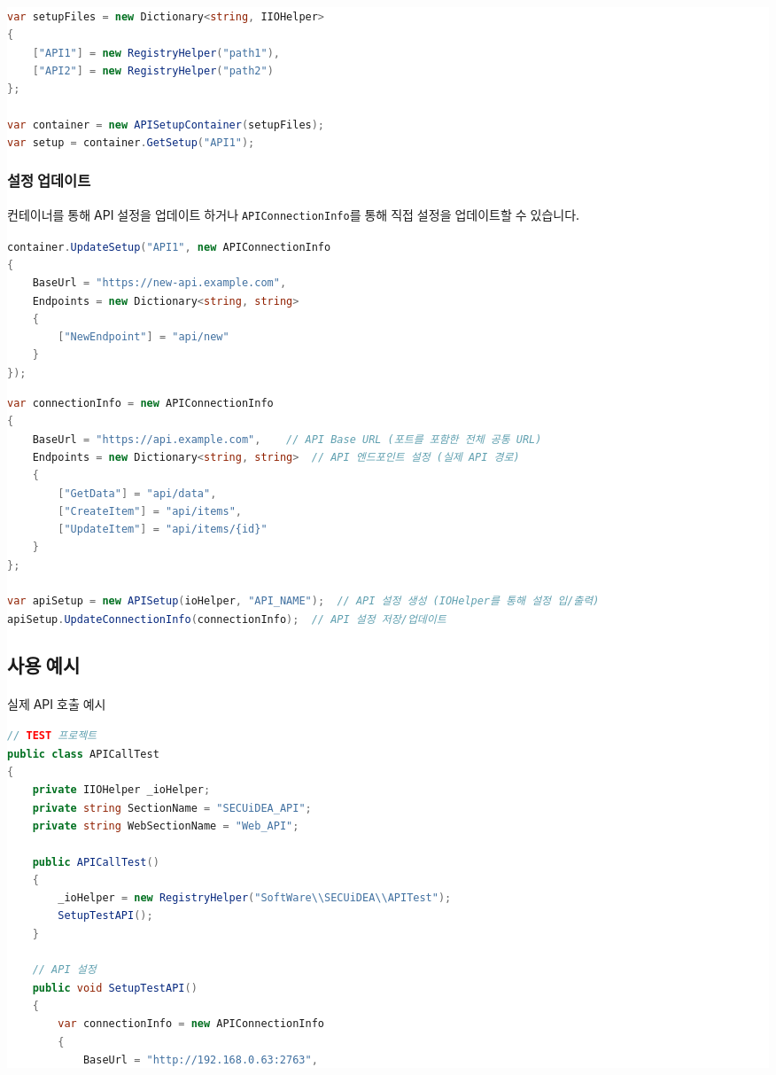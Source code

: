 ```csharp
var setupFiles = new Dictionary<string, IIOHelper>
{
    ["API1"] = new RegistryHelper("path1"),
    ["API2"] = new RegistryHelper("path2")
};

var container = new APISetupContainer(setupFiles);
var setup = container.GetSetup("API1");
```

### 설정 업데이트

컨테이너를 통해 API 설정을 업데이트 하거나 `APIConnectionInfo`를 통해 직접 설정을 업데이트할 수 있습니다.

```csharp
container.UpdateSetup("API1", new APIConnectionInfo
{
    BaseUrl = "https://new-api.example.com",
    Endpoints = new Dictionary<string, string>
    {
        ["NewEndpoint"] = "api/new"
    }
});
```

```csharp
var connectionInfo = new APIConnectionInfo
{
    BaseUrl = "https://api.example.com",    // API Base URL (포트를 포함한 전체 공통 URL)
    Endpoints = new Dictionary<string, string>  // API 엔드포인트 설정 (실제 API 경로)
    {
        ["GetData"] = "api/data",
        ["CreateItem"] = "api/items",
        ["UpdateItem"] = "api/items/{id}"
    }
};

var apiSetup = new APISetup(ioHelper, "API_NAME");  // API 설정 생성 (IOHelper를 통해 설정 입/출력)
apiSetup.UpdateConnectionInfo(connectionInfo);  // API 설정 저장/업데이트
```

## 사용 예시

실제 API 호출 예시

```csharp
// TEST 프로젝트
public class APICallTest
{
    private IIOHelper _ioHelper;
    private string SectionName = "SECUiDEA_API";
    private string WebSectionName = "Web_API";
        
    public APICallTest()
    {
        _ioHelper = new RegistryHelper("SoftWare\\SECUiDEA\\APITest");
        SetupTestAPI();
    }

    // API 설정
    public void SetupTestAPI()
    {
        var connectionInfo = new APIConnectionInfo
        {
            BaseUrl = "http://192.168.0.63:2763",
```